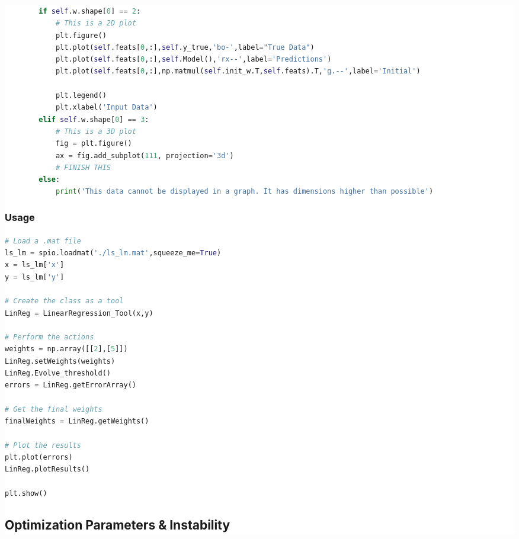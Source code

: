 ```python
        if self.w.shape[0] == 2:
            # This is a 2D plot
            plt.figure()
            plt.plot(self.feats[0,:],self.y_true,'bo-',label="True Data")
            plt.plot(self.feats[0,:],self.Model(),'rx--',label='Predictions')
            plt.plot(self.feats[0,:],np.matmul(self.init_w.T,self.feats).T,'g.--',label='Initial')

            plt.legend()
            plt.xlabel('Input Data')
        elif self.w.shape[0] == 3:
            # This is a 3D plot
            fig = plt.figure()
            ax = fig.add_subplot(111, projection='3d')
            # FINISH THIS
        else:
            print('This data cannot be displayed in a graph. It has dimensions higher than possible')

```

### Usage
```python
# Load a .mat file
ls_lm = spio.loadmat('./ls_lm.mat',squeeze_me=True)
x = ls_lm['x']
y = ls_lm['y']

# Create the class as a tool
LinReg = LinearRegression_Tool(x,y)

# Perform the actions
weights = np.array([[2],[5]])
LinReg.setWeights(weights)
LinReg.Evolve_threshold()
errors = LinReg.getErrorArray()

# Get the final weights
finalWeights = LinReg.getWeights()

# Plot the results
plt.plot(errors)
LinReg.plotResults()

plt.show()
```


## Optimization Parameters & Instability
